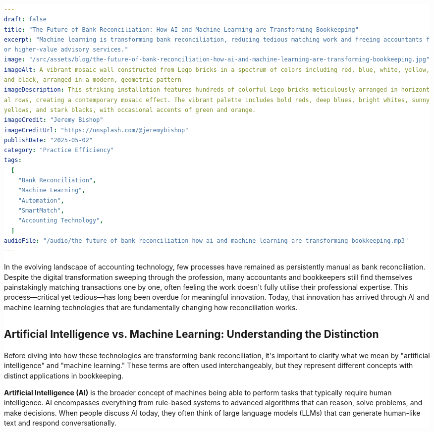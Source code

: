 ```yaml
---
draft: false
title: "The Future of Bank Reconciliation: How AI and Machine Learning are Transforming Bookkeeping"
excerpt: "Machine learning is transforming bank reconciliation, reducing tedious matching work and freeing accountants for higher-value advisory services."
image: "/src/assets/blog/the-future-of-bank-reconciliation-how-ai-and-machine-learning-are-transforming-bookkeeping.jpg"
imageAlt: A vibrant mosaic wall constructed from Lego bricks in a spectrum of colors including red, blue, white, yellow, and black, arranged in a modern, geometric pattern
imageDescription: This striking installation features hundreds of colorful Lego bricks meticulously arranged in horizontal rows, creating a contemporary mosaic effect. The vibrant palette includes bold reds, deep blues, bright whites, sunny yellows, and stark blacks, with occasional accents of green and orange.
imageCredit: "Jeremy Bishop"
imageCreditUrl: "https://unsplash.com/@jeremybishop"
publishDate: "2025-05-02"
category: "Practice Efficiency"
tags:
  [
    "Bank Reconciliation",
    "Machine Learning",
    "Automation",
    "SmartMatch",
    "Accounting Technology",
  ]
audioFile: "/audio/the-future-of-bank-reconciliation-how-ai-and-machine-learning-are-transforming-bookkeeping.mp3"
---
```


In the evolving landscape of accounting technology, few processes have remained as persistently manual as bank reconciliation. Despite the digital transformation sweeping through the profession, many accountants and bookkeepers still find themselves painstakingly matching transactions one by one, often feeling the work doesn't fully utilise their professional expertise. This process—critical yet tedious—has long been overdue for meaningful innovation. Today, that innovation has arrived through AI and machine learning technologies that are fundamentally changing how reconciliation works.

## Artificial Intelligence vs. Machine Learning: Understanding the Distinction

Before diving into how these technologies are transforming bank reconciliation, it's important to clarify what we mean by "artificial intelligence" and "machine learning." These terms are often used interchangeably, but they represent different concepts with distinct applications in bookkeeping.

**Artificial Intelligence (AI)** is the broader concept of machines being able to perform tasks that typically require human intelligence. AI encompasses everything from rule-based systems to advanced algorithms that can reason, solve problems, and make decisions. When people discuss AI today, they often think of large language models (LLMs) that can generate human-like text and respond conversationally.
